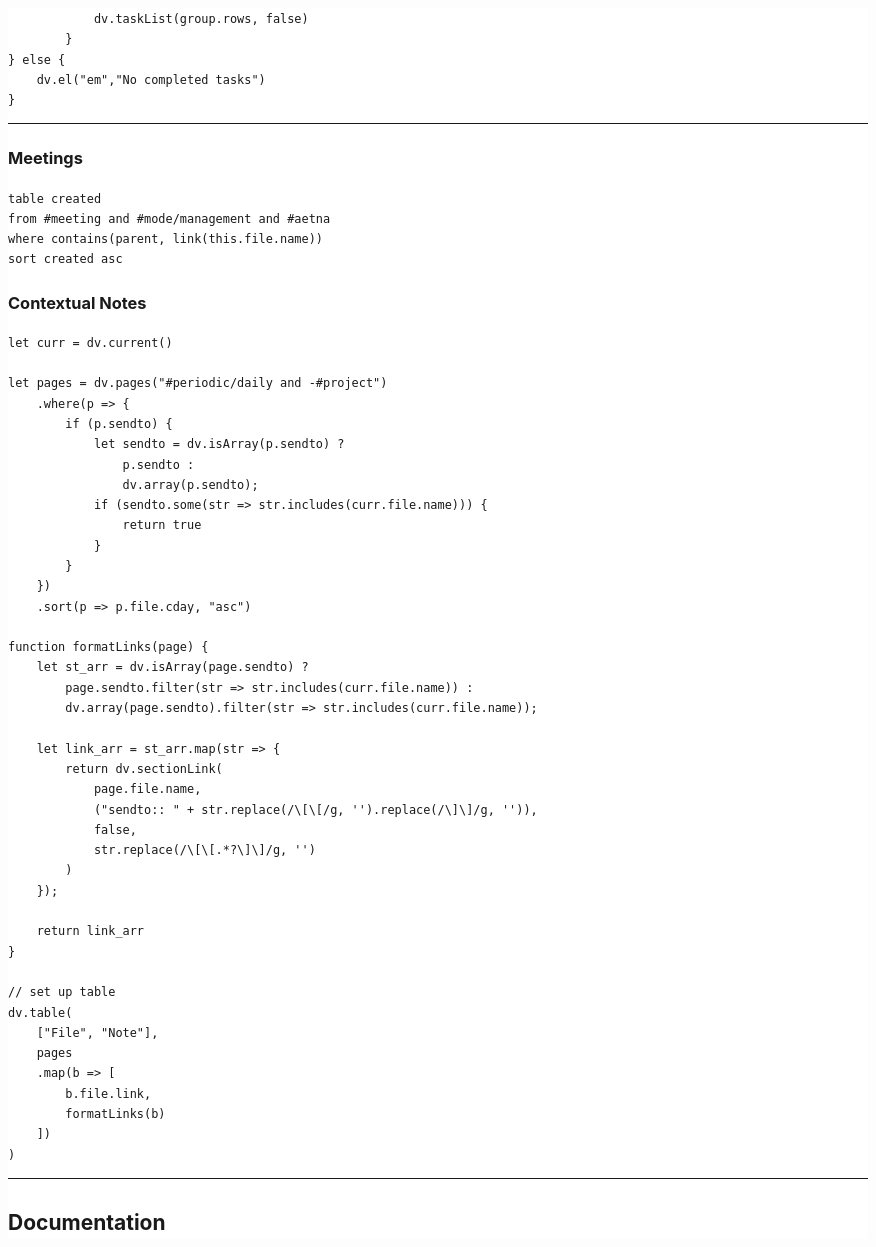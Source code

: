 ```dataviewjs
			dv.taskList(group.rows, false)
		}
} else {
	dv.el("em","No completed tasks")
}
```
***
### Meetings
```dataview
table created
from #meeting and #mode/management and #aetna
where contains(parent, link(this.file.name))
sort created asc
```

### Contextual Notes
```dataviewjs
let curr = dv.current()

let pages = dv.pages("#periodic/daily and -#project")
	.where(p => {
		if (p.sendto) {
			let sendto = dv.isArray(p.sendto) ? 
				p.sendto : 
				dv.array(p.sendto);
			if (sendto.some(str => str.includes(curr.file.name))) {
				return true
			}
		}		
	})
	.sort(p => p.file.cday, "asc")

function formatLinks(page) {
	let st_arr = dv.isArray(page.sendto) ?
		page.sendto.filter(str => str.includes(curr.file.name)) :
		dv.array(page.sendto).filter(str => str.includes(curr.file.name));

	let link_arr = st_arr.map(str => {
		return dv.sectionLink(
			page.file.name,
			("sendto:: " + str.replace(/\[\[/g, '').replace(/\]\]/g, '')),
			false,
			str.replace(/\[\[.*?\]\]/g, '')
		)
	});

	return link_arr
}

// set up table
dv.table(
	["File", "Note"], 
	pages
	.map(b => [
		b.file.link,
		formatLinks(b)
	])
)
```
***
## Documentation

